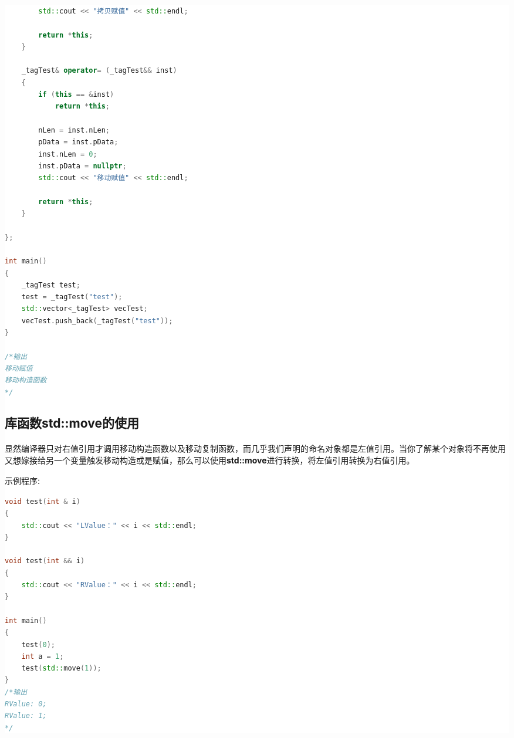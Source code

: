 ```C++
		std::cout << "拷贝赋值" << std::endl;

		return *this;
	}

	_tagTest& operator= (_tagTest&& inst)
	{
		if (this == &inst)
			return *this;

		nLen = inst.nLen;
		pData = inst.pData;
		inst.nLen = 0;
		inst.pData = nullptr;
		std::cout << "移动赋值" << std::endl;

		return *this;
	}

};

int main()
{
    _tagTest test;
    test = _tagTest("test");
    std::vector<_tagTest> vecTest;
    vecTest.push_back(_tagTest("test"));
}

/*输出
移动赋值
移动构造函数
*/
```

## 库函数std::move的使用
显然编译器只对右值引用才调用移动构造函数以及移动复制函数，而几乎我们声明的命名对象都是左值引用。当你了解某个对象将不再使用又想嫁接给另一个变量触发移动构造或是赋值，那么可以使用**std::move**进行转换，将左值引用转换为右值引用。

示例程序:
```C++
void test(int & i)
{
    std::cout << "LValue：" << i << std::endl; 
}

void test(int && i)
{
    std::cout << "RValue：" << i << std::endl; 
}

int main()
{
    test(0);
    int a = 1;
    test(std::move(1));
}
/*输出
RValue: 0;
RValue: 1;
*/
```
